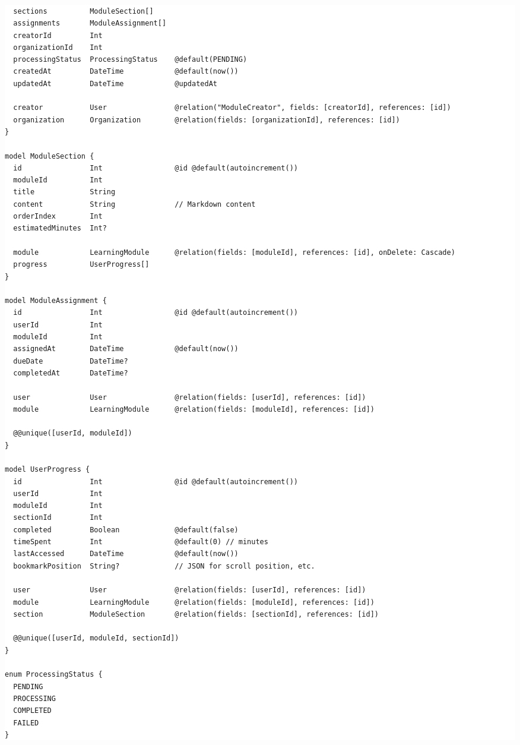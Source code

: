 ```prisma
  sections          ModuleSection[]
  assignments       ModuleAssignment[]
  creatorId         Int
  organizationId    Int
  processingStatus  ProcessingStatus    @default(PENDING)
  createdAt         DateTime            @default(now())
  updatedAt         DateTime            @updatedAt
  
  creator           User                @relation("ModuleCreator", fields: [creatorId], references: [id])
  organization      Organization        @relation(fields: [organizationId], references: [id])
}

model ModuleSection {
  id                Int                 @id @default(autoincrement())
  moduleId          Int
  title             String
  content           String              // Markdown content
  orderIndex        Int
  estimatedMinutes  Int?
  
  module            LearningModule      @relation(fields: [moduleId], references: [id], onDelete: Cascade)
  progress          UserProgress[]
}

model ModuleAssignment {
  id                Int                 @id @default(autoincrement())
  userId            Int
  moduleId          Int
  assignedAt        DateTime            @default(now())
  dueDate           DateTime?
  completedAt       DateTime?
  
  user              User                @relation(fields: [userId], references: [id])
  module            LearningModule      @relation(fields: [moduleId], references: [id])
  
  @@unique([userId, moduleId])
}

model UserProgress {
  id                Int                 @id @default(autoincrement())
  userId            Int
  moduleId          Int
  sectionId         Int
  completed         Boolean             @default(false)
  timeSpent         Int                 @default(0) // minutes
  lastAccessed      DateTime            @default(now())
  bookmarkPosition  String?             // JSON for scroll position, etc.
  
  user              User                @relation(fields: [userId], references: [id])
  module            LearningModule      @relation(fields: [moduleId], references: [id])
  section           ModuleSection       @relation(fields: [sectionId], references: [id])
  
  @@unique([userId, moduleId, sectionId])
}

enum ProcessingStatus {
  PENDING
  PROCESSING
  COMPLETED
  FAILED
}
```